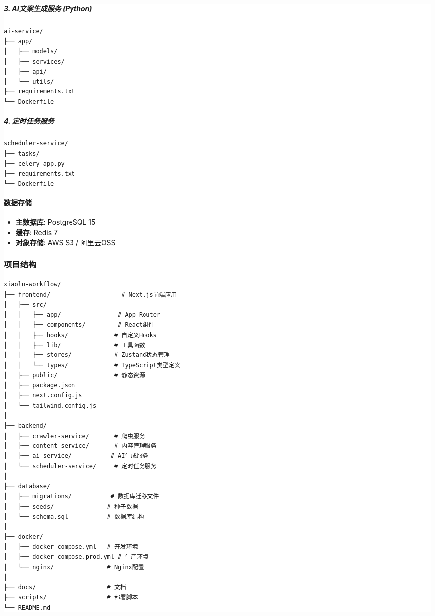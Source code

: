 ##### 3. AI文案生成服务 (Python)
```
ai-service/
├── app/
│   ├── models/
│   ├── services/
│   ├── api/
│   └── utils/
├── requirements.txt
└── Dockerfile
```

##### 4. 定时任务服务
```
scheduler-service/
├── tasks/
├── celery_app.py
├── requirements.txt
└── Dockerfile
```

#### 数据存储
- **主数据库**: PostgreSQL 15
- **缓存**: Redis 7
- **对象存储**: AWS S3 / 阿里云OSS

### 项目结构

```
xiaolu-workflow/
├── frontend/                    # Next.js前端应用
│   ├── src/
│   │   ├── app/                # App Router
│   │   ├── components/         # React组件
│   │   ├── hooks/             # 自定义Hooks
│   │   ├── lib/               # 工具函数
│   │   ├── stores/            # Zustand状态管理
│   │   └── types/             # TypeScript类型定义
│   ├── public/                # 静态资源
│   ├── package.json
│   ├── next.config.js
│   └── tailwind.config.js
│
├── backend/
│   ├── crawler-service/       # 爬虫服务
│   ├── content-service/       # 内容管理服务
│   ├── ai-service/           # AI生成服务
│   └── scheduler-service/     # 定时任务服务
│
├── database/
│   ├── migrations/           # 数据库迁移文件
│   ├── seeds/               # 种子数据
│   └── schema.sql           # 数据库结构
│
├── docker/
│   ├── docker-compose.yml   # 开发环境
│   ├── docker-compose.prod.yml # 生产环境
│   └── nginx/               # Nginx配置
│
├── docs/                    # 文档
├── scripts/                 # 部署脚本
└── README.md
```
